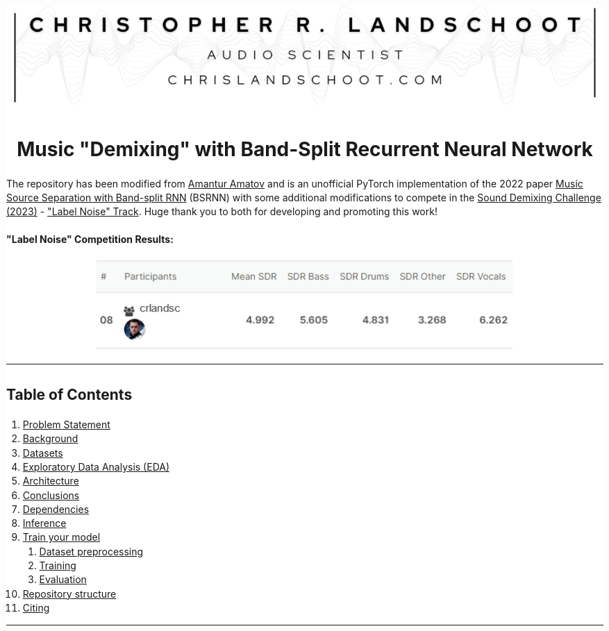 <div align="center">
    <img src="./images/CL Banner.png"/>
</div>

<h1 style="text-align:center">
    Music "Demixing" with Band-Split Recurrent Neural Network
</h1>

The repository has been modified from [Amantur Amatov](https://github.com/amanteur/BandSplitRNN-Pytorch) and is an unofficial PyTorch implementation of the 2022 paper [Music Source Separation with Band-split RNN](https://arxiv.org/abs/2209.15174) (BSRNN) with some additional modifications to compete in the [Sound Demixing Challenge (2023)](https://www.aicrowd.com/challenges/sound-demixing-challenge-2023/problems/music-demixing-track-mdx-23) - ["Label Noise" Track](https://www.aicrowd.com/challenges/sound-demixing-challenge-2023/problems/music-demixing-track-mdx-23/leaderboards?challenge_leaderboard_extra_id=1286&challenge_round_id=1278). Huge thank you to both for developing and promoting this work!

#### "Label Noise" Competition Results:
<div style="text-align:center">
  <a href="https://www.aicrowd.com/challenges/sound-demixing-challenge-2023/problems/music-demixing-track-mdx-23/leaderboards?challenge_leaderboard_extra_id=1286&challenge_round_id=1278">
    <img src="./images/competition_results.png" alt="competition results" width="70%">
  </a>
</div>

---

## Table of Contents

1. [Problem Statement](#problem-statement)
2. [Background](#background)
3. [Datasets](#datasets)
4. [Exploratory Data Analysis (EDA)](#eda)
5. [Architecture](#architecture)
6. [Conclusions](#conclusions)
7. [Dependencies](#dependencies)
8. [Inference](#inference)
9. [Train your model](#trainmodel)
   1. [Dataset preprocessing](#preprocessing)
   2. [Training](#train)
   3. [Evaluation](#eval)
10. [Repository structure](#structure)
11. [Citing](#cite)

---
